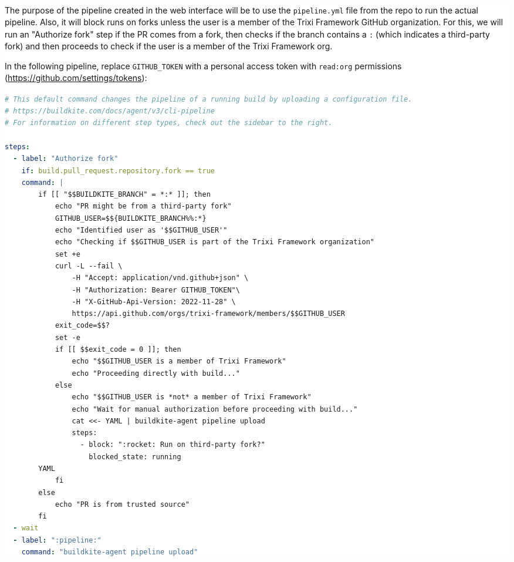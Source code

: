 The purpose of the pipeline created in the web interface will be to use the
`pipeline.yml` file from the repo to run the actual pipeline. Also, it will
block runs on forks unless the user is a member of the Trixi Framework GitHub
organization. For this, we will run an "Authorize fork" step if the PR comes
from a fork, then checks if the branch contains a `:` (which indicates a
third-party fork) and then proceeds to check if the user is a member of the
Trixi Framework org.

In the following pipeline, replace `GITHUB_TOKEN` with a personal access token with `read:org`
permissions (https://github.com/settings/tokens):
```yaml
# This default command changes the pipeline of a running build by uploading a configuration file.
# https://buildkite.com/docs/agent/v3/cli-pipeline
# For information on different step types, check out the sidebar to the right.

steps:
  - label: "Authorize fork"
    if: build.pull_request.repository.fork == true
    command: |
        if [[ "$$BUILDKITE_BRANCH" = *:* ]]; then
            echo "PR might be from a third-party fork"
            GITHUB_USER=$${BUILDKITE_BRANCH%%:*}
            echo "Identified user as '$$GITHUB_USER'"
            echo "Checking if $$GITHUB_USER is part of the Trixi Framework organization"
            set +e
            curl -L --fail \
                -H "Accept: application/vnd.github+json" \
                -H "Authorization: Bearer GITHUB_TOKEN"\
                -H "X-GitHub-Api-Version: 2022-11-28" \
                https://api.github.com/orgs/trixi-framework/members/$$GITHUB_USER
            exit_code=$$?
            set -e
            if [[ $$exit_code = 0 ]]; then
                echo "$$GITHUB_USER is a member of Trixi Framework"
                echo "Proceeding directly with build..."
            else
                echo "$$GITHUB_USER is *not* a member of Trixi Framework"
                echo "Wait for manual authorization before proceeding with build..."
                cat <<- YAML | buildkite-agent pipeline upload
                steps:
                  - block: ":rocket: Run on third-party fork?"
                    blocked_state: running
        YAML
            fi
        else
            echo "PR is from trusted source"
        fi
  - wait
  - label: ":pipeline:"
    command: "buildkite-agent pipeline upload"

```
